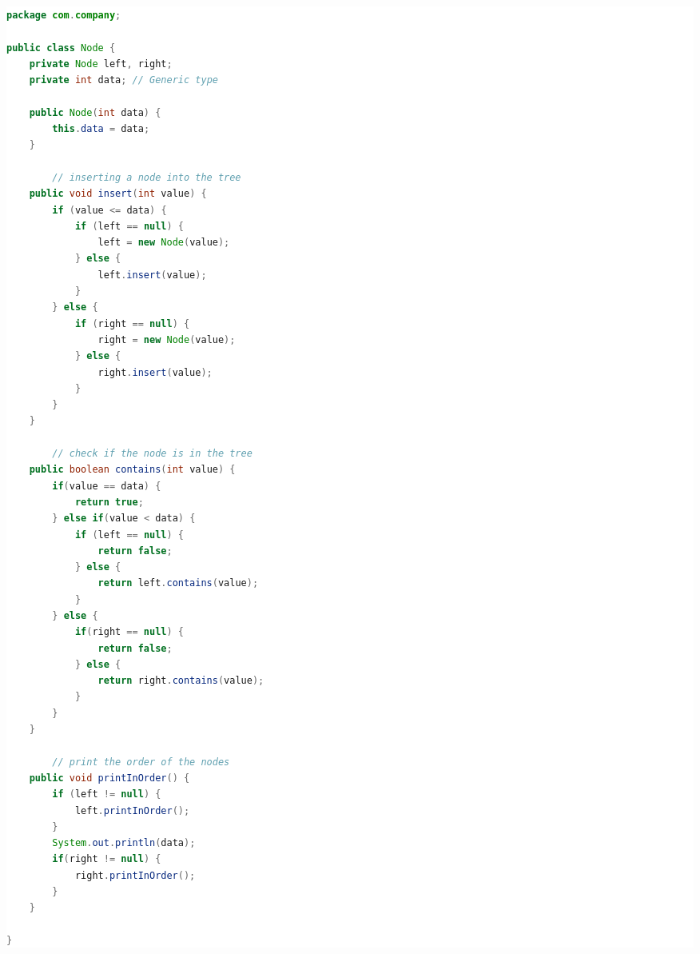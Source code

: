 ```java
package com.company;

public class Node {
    private Node left, right;
    private int data; // Generic type

    public Node(int data) {
        this.data = data;
    }

		// inserting a node into the tree
    public void insert(int value) {
        if (value <= data) {
            if (left == null) {
                left = new Node(value);
            } else {
                left.insert(value);
            }
        } else {
            if (right == null) {
                right = new Node(value);
            } else {
                right.insert(value);
            }
        }
    }

		// check if the node is in the tree
    public boolean contains(int value) {
        if(value == data) {
            return true;
        } else if(value < data) {
            if (left == null) {
                return false;
            } else {
                return left.contains(value);
            }
        } else {
            if(right == null) {
                return false;
            } else {
                return right.contains(value);
            }
        }
    }

		// print the order of the nodes
    public void printInOrder() {
        if (left != null) {
            left.printInOrder();
        }
        System.out.println(data);
        if(right != null) {
            right.printInOrder();
        }
    }

}
```
